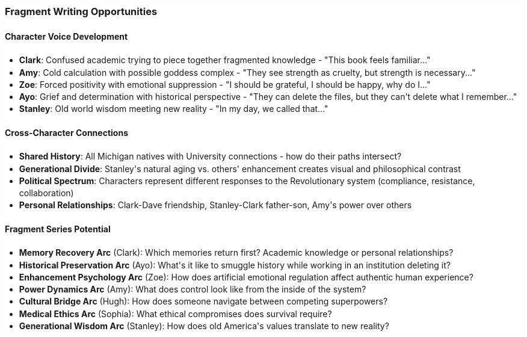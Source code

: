 ### Fragment Writing Opportunities

#### Character Voice Development
- **Clark**: Confused academic trying to piece together fragmented knowledge - "This book feels familiar..." 
- **Amy**: Cold calculation with possible goddess complex - "They see strength as cruelty, but strength is necessary..."
- **Zoe**: Forced positivity with emotional suppression - "I should be grateful, I should be happy, why do I..."
- **Ayo**: Grief and determination with historical perspective - "They can delete the files, but they can't delete what I remember..."
- **Stanley**: Old world wisdom meeting new reality - "In my day, we called that..."

#### Cross-Character Connections
- **Shared History**: All Michigan natives with University connections - how do their paths intersect?
- **Generational Divide**: Stanley's natural aging vs. others' enhancement creates visual and philosophical contrast
- **Political Spectrum**: Characters represent different responses to the Revolutionary system (compliance, resistance, collaboration)
- **Personal Relationships**: Clark-Dave friendship, Stanley-Clark father-son, Amy's power over others

#### Fragment Series Potential
- **Memory Recovery Arc** (Clark): Which memories return first? Academic knowledge or personal relationships?
- **Historical Preservation Arc** (Ayo): What's it like to smuggle history while working in an institution deleting it?
- **Enhancement Psychology Arc** (Zoe): How does artificial emotional regulation affect authentic human experience?
- **Power Dynamics Arc** (Amy): What does control look like from the inside of the system?
- **Cultural Bridge Arc** (Hugh): How does someone navigate between competing superpowers?
- **Medical Ethics Arc** (Sophia): What ethical compromises does survival require?
- **Generational Wisdom Arc** (Stanley): How does old America's values translate to new reality?